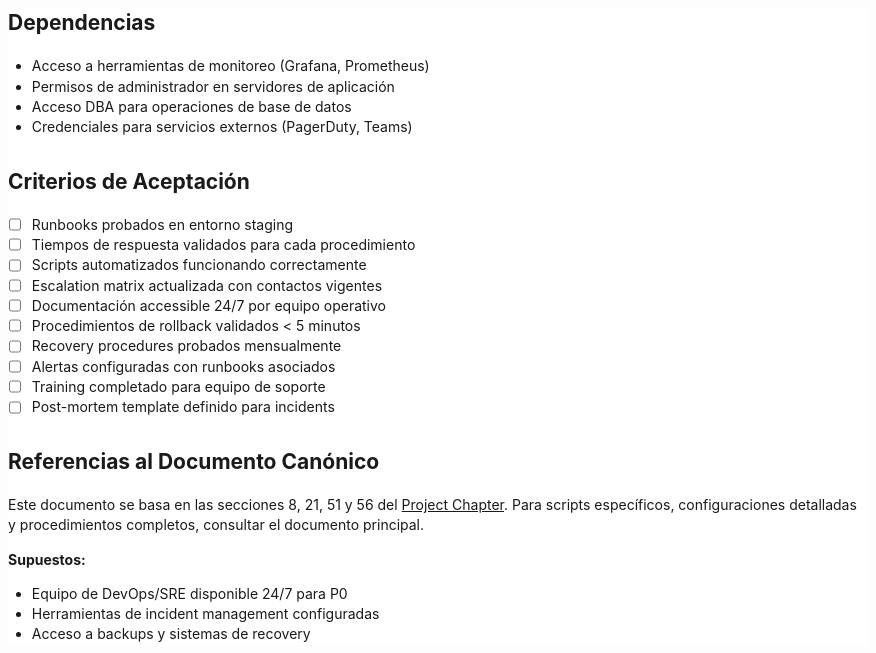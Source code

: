 ## Dependencias
- Acceso a herramientas de monitoreo (Grafana, Prometheus)
- Permisos de administrador en servidores de aplicación
- Acceso DBA para operaciones de base de datos
- Credenciales para servicios externos (PagerDuty, Teams)

## Criterios de Aceptación
- [ ] Runbooks probados en entorno staging
- [ ] Tiempos de respuesta validados para cada procedimiento
- [ ] Scripts automatizados funcionando correctamente
- [ ] Escalation matrix actualizada con contactos vigentes
- [ ] Documentación accessible 24/7 por equipo operativo
- [ ] Procedimientos de rollback validados < 5 minutos
- [ ] Recovery procedures probados mensualmente
- [ ] Alertas configuradas con runbooks asociados
- [ ] Training completado para equipo de soporte
- [ ] Post-mortem template definido para incidents

## Referencias al Documento Canónico
Este documento se basa en las secciones 8, 21, 51 y 56 del [Project Chapter](../projectChapter.md). Para scripts específicos, configuraciones detalladas y procedimientos completos, consultar el documento principal.

**Supuestos:**
- Equipo de DevOps/SRE disponible 24/7 para P0
- Herramientas de incident management configuradas
- Acceso a backups y sistemas de recovery